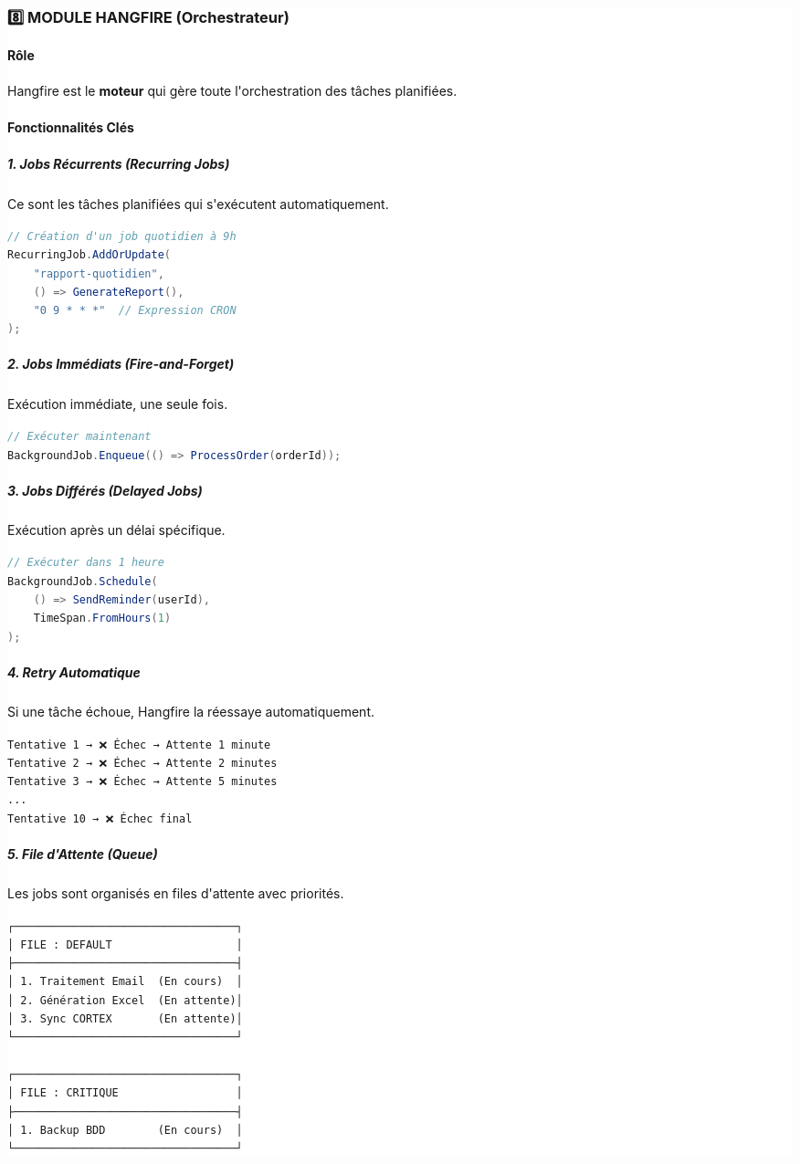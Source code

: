 ### 8️⃣ **MODULE HANGFIRE (Orchestrateur)**

#### Rôle
Hangfire est le **moteur** qui gère toute l'orchestration des tâches planifiées.

#### Fonctionnalités Clés

##### 1. Jobs Récurrents (Recurring Jobs)
Ce sont les tâches planifiées qui s'exécutent automatiquement.

```csharp
// Création d'un job quotidien à 9h
RecurringJob.AddOrUpdate(
    "rapport-quotidien",
    () => GenerateReport(),
    "0 9 * * *"  // Expression CRON
);
```

##### 2. Jobs Immédiats (Fire-and-Forget)
Exécution immédiate, une seule fois.

```csharp
// Exécuter maintenant
BackgroundJob.Enqueue(() => ProcessOrder(orderId));
```

##### 3. Jobs Différés (Delayed Jobs)
Exécution après un délai spécifique.

```csharp
// Exécuter dans 1 heure
BackgroundJob.Schedule(
    () => SendReminder(userId),
    TimeSpan.FromHours(1)
);
```

##### 4. Retry Automatique
Si une tâche échoue, Hangfire la réessaye automatiquement.

```
Tentative 1 → ❌ Échec → Attente 1 minute
Tentative 2 → ❌ Échec → Attente 2 minutes
Tentative 3 → ❌ Échec → Attente 5 minutes
...
Tentative 10 → ❌ Échec final
```

##### 5. File d'Attente (Queue)
Les jobs sont organisés en files d'attente avec priorités.

```
┌──────────────────────────────────┐
│ FILE : DEFAULT                   │
├──────────────────────────────────┤
│ 1. Traitement Email  (En cours)  │
│ 2. Génération Excel  (En attente)│
│ 3. Sync CORTEX       (En attente)│
└──────────────────────────────────┘

┌──────────────────────────────────┐
│ FILE : CRITIQUE                  │
├──────────────────────────────────┤
│ 1. Backup BDD        (En cours)  │
└──────────────────────────────────┘
```

